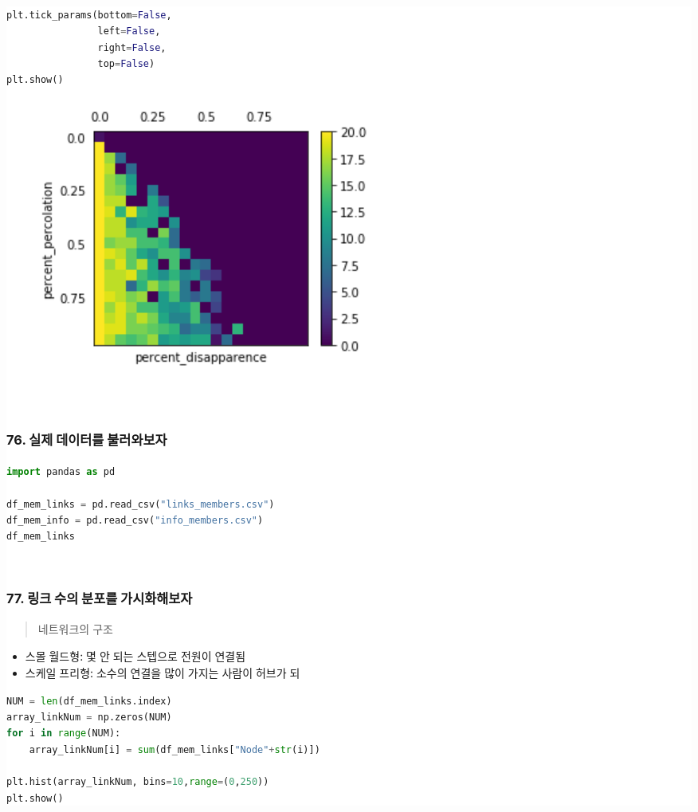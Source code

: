```python
plt.tick_params(bottom=False,
                left=False,
                right=False,
                top=False)
plt.show()
```
![img7](assets/img/DBRS_week4/img7.png)

<br/>

### 76. 실제 데이터를 불러와보자 ###

```python
import pandas as pd

df_mem_links = pd.read_csv("links_members.csv")
df_mem_info = pd.read_csv("info_members.csv")
df_mem_links
```

<br/>

### 77. 링크 수의 분포를 가시화해보자 ###

> 네트워크의 구조
- 스몰 월드형: 몇 안 되는 스텝으로 전원이 연결됨
- 스케일 프리형: 소수의 연결을 많이 가지는 사람이 허브가 되

```python
NUM = len(df_mem_links.index)
array_linkNum = np.zeros(NUM)
for i in range(NUM):
    array_linkNum[i] = sum(df_mem_links["Node"+str(i)])

plt.hist(array_linkNum, bins=10,range=(0,250))
plt.show()
```